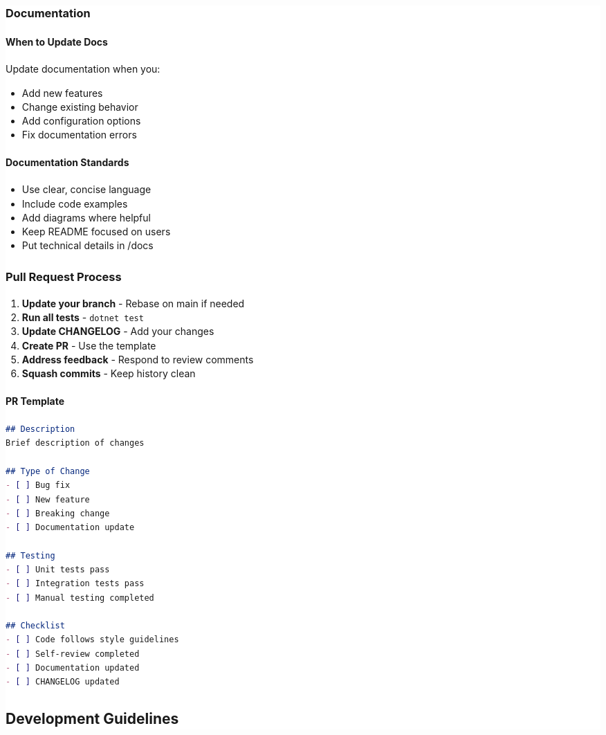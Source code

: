 ### Documentation

#### When to Update Docs

Update documentation when you:
- Add new features
- Change existing behavior
- Add configuration options
- Fix documentation errors

#### Documentation Standards

- Use clear, concise language
- Include code examples
- Add diagrams where helpful
- Keep README focused on users
- Put technical details in /docs

### Pull Request Process

1. **Update your branch** - Rebase on main if needed
2. **Run all tests** - `dotnet test`
3. **Update CHANGELOG** - Add your changes
4. **Create PR** - Use the template
5. **Address feedback** - Respond to review comments
6. **Squash commits** - Keep history clean

#### PR Template

```markdown
## Description
Brief description of changes

## Type of Change
- [ ] Bug fix
- [ ] New feature
- [ ] Breaking change
- [ ] Documentation update

## Testing
- [ ] Unit tests pass
- [ ] Integration tests pass
- [ ] Manual testing completed

## Checklist
- [ ] Code follows style guidelines
- [ ] Self-review completed
- [ ] Documentation updated
- [ ] CHANGELOG updated
```

## Development Guidelines
